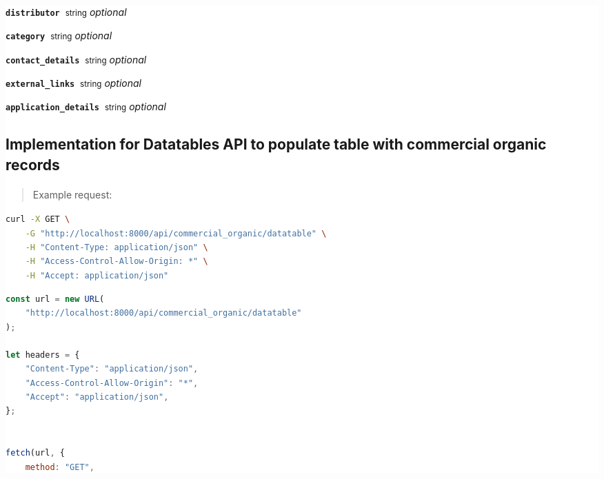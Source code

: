 </p>
<p>
<b><code>distributor</code></b>&nbsp;&nbsp;<small>string</small>     <i>optional</i> &nbsp;
<input type="text" name="distributor" data-endpoint="GETapi-commercial_organic-filter--search_value--" data-component="query"  hidden>
<br>

</p>
<p>
<b><code>category</code></b>&nbsp;&nbsp;<small>string</small>     <i>optional</i> &nbsp;
<input type="text" name="category" data-endpoint="GETapi-commercial_organic-filter--search_value--" data-component="query"  hidden>
<br>

</p>
<p>
<b><code>contact_details</code></b>&nbsp;&nbsp;<small>string</small>     <i>optional</i> &nbsp;
<input type="text" name="contact_details" data-endpoint="GETapi-commercial_organic-filter--search_value--" data-component="query"  hidden>
<br>

</p>
<p>
<b><code>external_links</code></b>&nbsp;&nbsp;<small>string</small>     <i>optional</i> &nbsp;
<input type="text" name="external_links" data-endpoint="GETapi-commercial_organic-filter--search_value--" data-component="query"  hidden>
<br>

</p>
<p>
<b><code>application_details</code></b>&nbsp;&nbsp;<small>string</small>     <i>optional</i> &nbsp;
<input type="text" name="application_details" data-endpoint="GETapi-commercial_organic-filter--search_value--" data-component="query"  hidden>
<br>

</p>
</form>


## Implementation for Datatables API to populate table with commercial organic records




> Example request:

```bash
curl -X GET \
    -G "http://localhost:8000/api/commercial_organic/datatable" \
    -H "Content-Type: application/json" \
    -H "Access-Control-Allow-Origin: *" \
    -H "Accept: application/json"
```

```javascript
const url = new URL(
    "http://localhost:8000/api/commercial_organic/datatable"
);

let headers = {
    "Content-Type": "application/json",
    "Access-Control-Allow-Origin": "*",
    "Accept": "application/json",
};


fetch(url, {
    method: "GET",
```